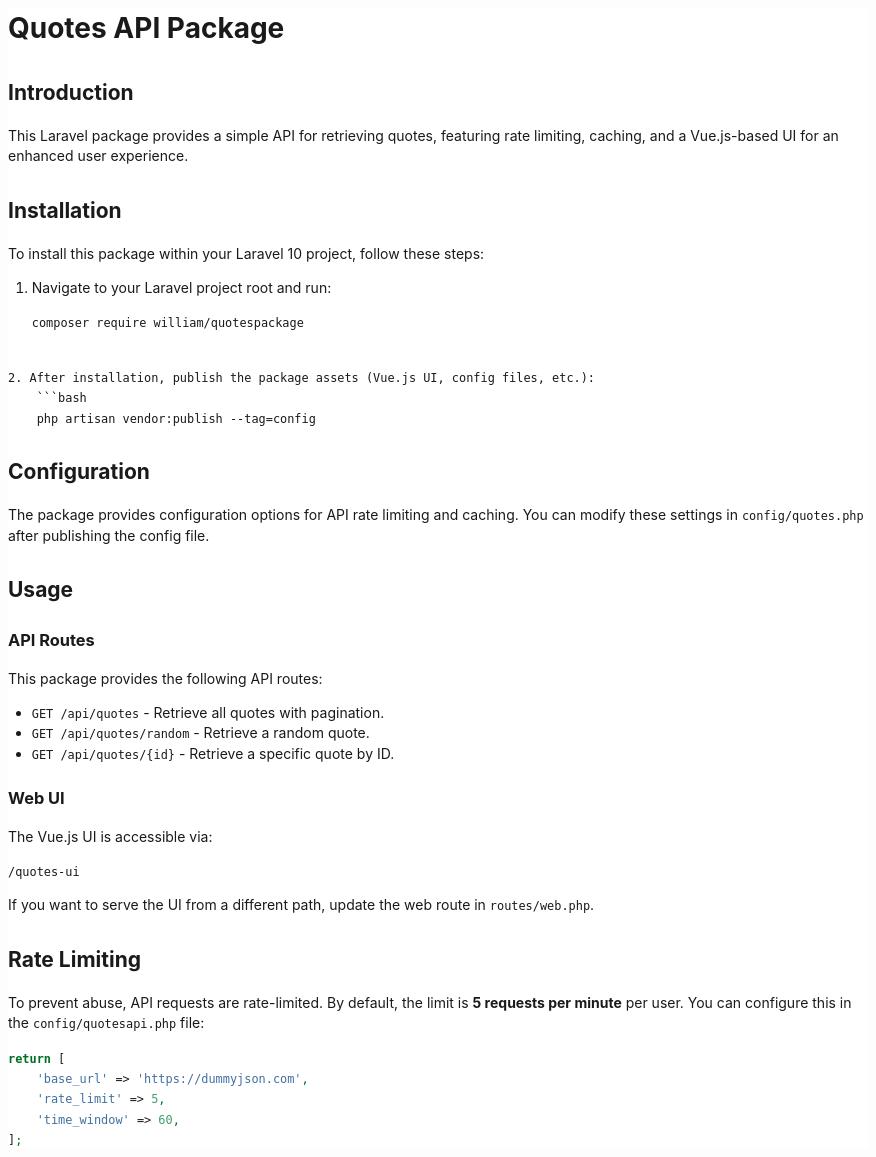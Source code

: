 # Quotes API Package

## Introduction
This Laravel package provides a simple API for retrieving quotes, featuring rate limiting, caching, and a Vue.js-based UI for an enhanced user experience.

## Installation
To install this package within your Laravel 10 project, follow these steps:

1. Navigate to your Laravel project root and run:
   ```bash
   composer require william/quotespackage
```

2. After installation, publish the package assets (Vue.js UI, config files, etc.):
    ```bash
    php artisan vendor:publish --tag=config
```

## Configuration

The package provides configuration options for API rate limiting and caching. You can modify these settings in `config/quotes.php` after publishing the config file.

## Usage

### API Routes

This package provides the following API routes:

- `GET /api/quotes` - Retrieve all quotes with pagination.
- `GET /api/quotes/random` - Retrieve a random quote.
- `GET /api/quotes/{id}` - Retrieve a specific quote by ID.

### Web UI

The Vue.js UI is accessible via:

```
/quotes-ui
```

If you want to serve the UI from a different path, update the web route in `routes/web.php`.

## Rate Limiting

To prevent abuse, API requests are rate-limited. By default, the limit is **5 requests per minute** per user. You can configure this in the `config/quotesapi.php` file:

```php
return [
    'base_url' => 'https://dummyjson.com',
    'rate_limit' => 5,
    'time_window' => 60,
];
```

